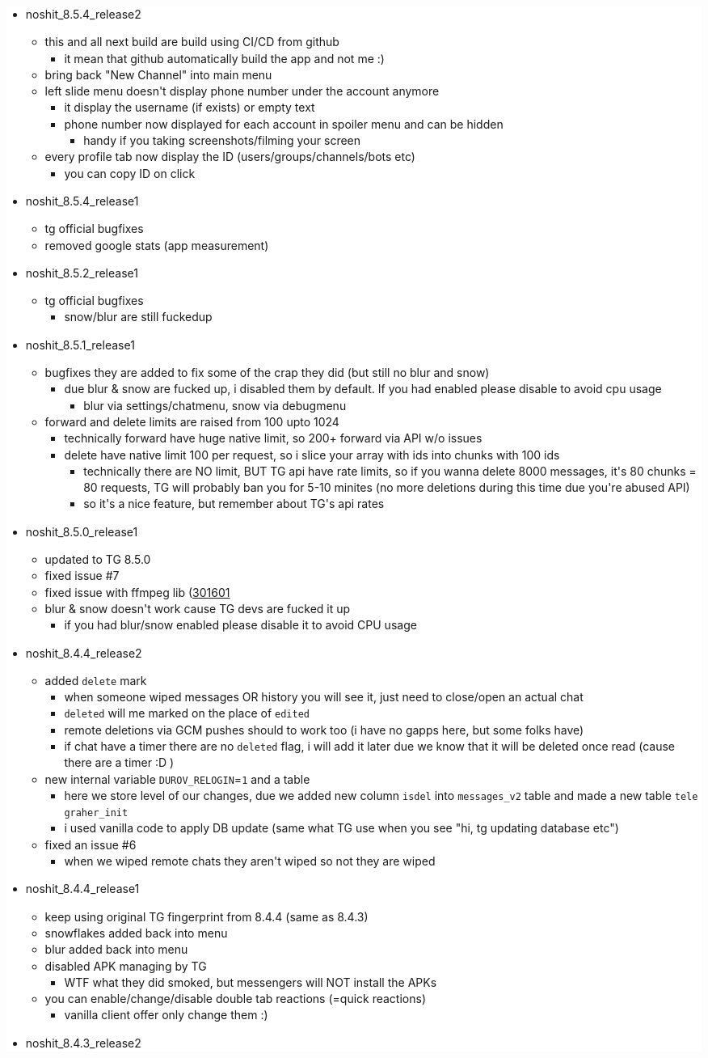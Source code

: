 * noshit_8.5.4_release2
    * this and all next build are build using CI/CD from github
        * it mean that github automatically build the app and not me :)
    * bring back "New Channel" into main menu
    * left slide menu doesn't display phone number under the account anymore
        * it display the username (if exists) or empty text
        * phone number now displayed for each account in spoiler menu and can be hidden
            * handy if you taking screenshots/filming your screen
    * every profile tab now display the ID (users/groups/channels/bots etc)
        * you can copy ID on click

* noshit_8.5.4_release1
    * tg official bugfixes
    * removed google stats (app measurement)

* noshit_8.5.2_release1
    * tg official bugfixes
        * snow/blur are still fuckedup
* noshit_8.5.1_release1
    * bugfixes they are added to fix some of the crap they did (but still no blur and snow)
        * due blur & snow are fucked up, i disabled them by default. If you had enabled please
          disable to avoid cpu usage
            * blur via settings/chatmenu, snow via debugmenu
    * forward and delete limits are raised from 100 upto 1024
        * technically forward have huge native limit, so 200+ forward via API w/o issues
        * delete have native limit 100 per request, so i slice your array with ids into chunks with
          100 ids
            * technically there are NO limit, BUT TG api have rate limits, so if you wanna delete
              8000 messages, it's 80 chunks = 80 requests, TG will probably ban you for 5-10
              minites (no more deletions during this time due you're abused API)
            * so it's a nice feature, but remember about TG's api rates
* noshit_8.5.0_release1
    * updated to TG 8.5.0
    * fixed issue #7
    * fixed issue with ffmpeg
      lib ([301601](https://github.com/nikitasius/Telegraher/commit/3016016c51ce8ce530bd7a9566c53e9fbb68ada2)
    * blur & snow doesn't work cause TG devs are fucked it up
        * if you had blur/snow enabled please disable it to avoid CPU usage
* noshit_8.4.4_release2
    * added `delete` mark
        * when someone wiped messages OR history you will see it, just need to close/open an actual
          chat
        * `deleted` will me marked on the place of `edited`
        * remote deletions via GCM pushes should to work too (i have no gapps here, but some folks
          have)
        * if chat have a timer there are no `deleted` flag, i will add it later due we know that it
          will be deleted once read (cause there are a timer :D )
    * new internal variable `DUROV_RELOGIN`=`1` and a table
        * here we store level of our changes, due we added new column `isdel` into `messages_v2`
          table and made a new table `telegraher_init`
        * i used vanilla code to apply DB update (same what TG use when you see "hi, tg updating
          database etc")
    * fixed an issue #6
        * when we wiped remote chats they aren't wiped so not they are wiped
* noshit_8.4.4_release1
    * keep using original TG fingerprint from 8.4.4 (same as 8.4.3)
    * snowflakes added back into menu
    * blur added back into menu
    * disabled APK managing by TG
        * WTF what they did smoked, but messengers will NOT install the APKs
    * you can enable/change/disable double tab reactions (=quick reactions)
        * vanilla client offer only change them :)
* noshit_8.4.3_release2
